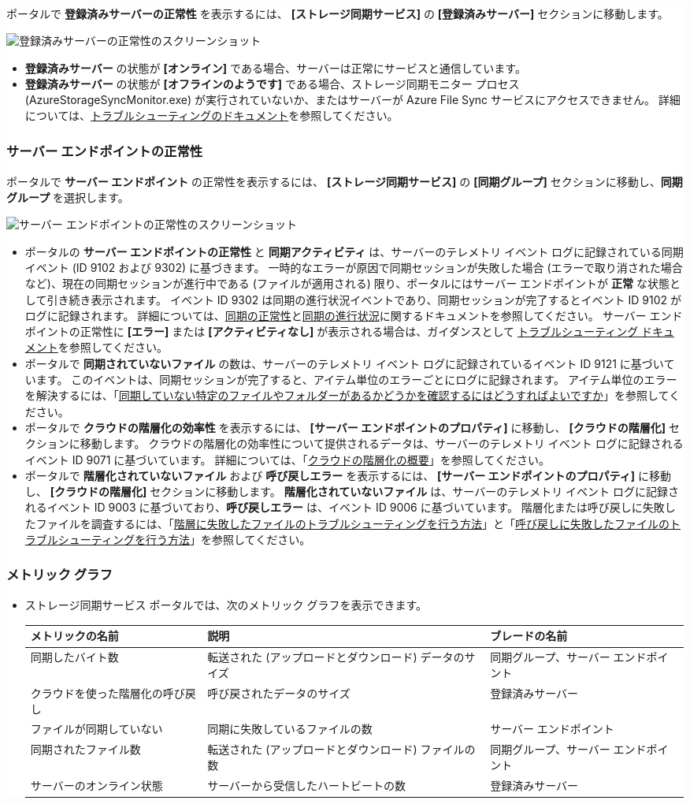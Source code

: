ポータルで **登録済みサーバーの正常性** を表示するには、 **[ストレージ同期サービス]** の **[登録済みサーバー]** セクションに移動します。

![登録済みサーバーの正常性のスクリーンショット](media/storage-sync-files-troubleshoot/file-sync-registered-servers.png)

- **登録済みサーバー** の状態が **[オンライン]** である場合、サーバーは正常にサービスと通信しています。
- **登録済みサーバー** の状態が **[オフラインのようです]** である場合、ストレージ同期モニター プロセス (AzureStorageSyncMonitor.exe) が実行されていないか、またはサーバーが Azure File Sync サービスにアクセスできません。 詳細については、[トラブルシューティングのドキュメント](./storage-sync-files-troubleshoot.md?tabs=portal1%252cazure-portal#server-endpoint-noactivity)を参照してください。

### <a name="server-endpoint-health"></a>サーバー エンドポイントの正常性

ポータルで **サーバー エンドポイント** の正常性を表示するには、 **[ストレージ同期サービス]** の **[同期グループ]** セクションに移動し、**同期グループ** を選択します。

![サーバー エンドポイントの正常性のスクリーンショット](media/storage-sync-files-troubleshoot/file-sync-server-endpoint-health.png)

- ポータルの **サーバー エンドポイントの正常性** と **同期アクティビティ** は、サーバーのテレメトリ イベント ログに記録されている同期イベント (ID 9102 および 9302) に基づきます。 一時的なエラーが原因で同期セッションが失敗した場合 (エラーで取り消された場合など)、現在の同期セッションが進行中である (ファイルが適用される) 限り、ポータルにはサーバー エンドポイントが **正常** な状態として引き続き表示されます。 イベント ID 9302 は同期の進行状況イベントであり、同期セッションが完了するとイベント ID 9102 がログに記録されます。  詳細については、[同期の正常性](./storage-sync-files-troubleshoot.md?tabs=server%252cazure-portal#broken-sync)と[同期の進行状況](./storage-sync-files-troubleshoot.md?tabs=server%252cazure-portal#how-do-i-monitor-the-progress-of-a-current-sync-session)に関するドキュメントを参照してください。 サーバー エンドポイントの正常性に **[エラー]** または **[アクティビティなし]** が表示される場合は、ガイダンスとして [トラブルシューティング ドキュメント](./storage-sync-files-troubleshoot.md?tabs=portal1%252cazure-portal#common-sync-errors)を参照してください。
- ポータルで **同期されていないファイル** の数は、サーバーのテレメトリ イベント ログに記録されているイベント ID 9121 に基づいています。 このイベントは、同期セッションが完了すると、アイテム単位のエラーごとにログに記録されます。 アイテム単位のエラーを解決するには、「[同期していない特定のファイルやフォルダーがあるかどうかを確認するにはどうすればよいですか](./storage-sync-files-troubleshoot.md?tabs=server%252cazure-portal#how-do-i-see-if-there-are-specific-files-or-folders-that-are-not-syncing)」を参照してください。
- ポータルで **クラウドの階層化の効率性** を表示するには、 **[サーバー エンドポイントのプロパティ]** に移動し、 **[クラウドの階層化]** セクションに移動します。 クラウドの階層化の効率性について提供されるデータは、サーバーのテレメトリ イベント ログに記録されるイベント ID 9071 に基づいています。 詳細については、「[クラウドの階層化の概要](./storage-sync-cloud-tiering.md)」を参照してください。
- ポータルで **階層化されていないファイル** および **呼び戻しエラー** を表示するには、 **[サーバー エンドポイントのプロパティ]** に移動し、 **[クラウドの階層化]** セクションに移動します。 **階層化されていないファイル** は、サーバーのテレメトリ イベント ログに記録されるイベント ID 9003 に基づいており、**呼び戻しエラー** は、イベント ID 9006 に基づいています。 階層化または呼び戻しに失敗したファイルを調査するには、「[階層に失敗したファイルのトラブルシューティングを行う方法](./storage-sync-files-troubleshoot.md?tabs=portal1%252cazure-portal#how-to-troubleshoot-files-that-fail-to-tier)」と「[呼び戻しに失敗したファイルのトラブルシューティングを行う方法](./storage-sync-files-troubleshoot.md?tabs=portal1%252cazure-portal#how-to-troubleshoot-files-that-fail-to-be-recalled)」を参照してください。

### <a name="metric-charts"></a>メトリック グラフ

- ストレージ同期サービス ポータルでは、次のメトリック グラフを表示できます。

  | メトリックの名前 | 説明 | ブレードの名前 |
  |-|-|-|
  | 同期したバイト数 | 転送された (アップロードとダウンロード) データのサイズ | 同期グループ、サーバー エンドポイント |
  | クラウドを使った階層化の呼び戻し | 呼び戻されたデータのサイズ | 登録済みサーバー |
  | ファイルが同期していない | 同期に失敗しているファイルの数 | サーバー エンドポイント |
  | 同期されたファイル数 | 転送された (アップロードとダウンロード) ファイルの数 | 同期グループ、サーバー エンドポイント |
  | サーバーのオンライン状態 | サーバーから受信したハートビートの数 | 登録済みサーバー |
